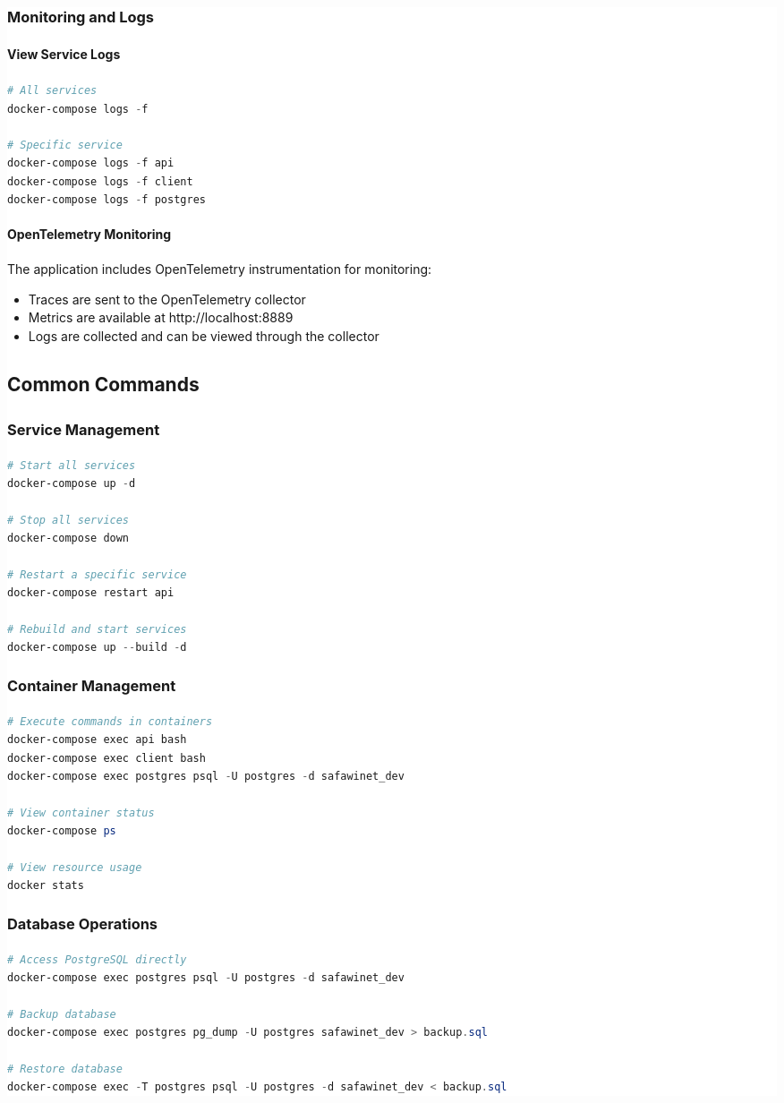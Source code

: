 ### Monitoring and Logs

#### View Service Logs
```powershell
# All services
docker-compose logs -f

# Specific service
docker-compose logs -f api
docker-compose logs -f client
docker-compose logs -f postgres
```

#### OpenTelemetry Monitoring
The application includes OpenTelemetry instrumentation for monitoring:
- Traces are sent to the OpenTelemetry collector
- Metrics are available at http://localhost:8889
- Logs are collected and can be viewed through the collector

## Common Commands

### Service Management
```powershell
# Start all services
docker-compose up -d

# Stop all services
docker-compose down

# Restart a specific service
docker-compose restart api

# Rebuild and start services
docker-compose up --build -d
```

### Container Management
```powershell
# Execute commands in containers
docker-compose exec api bash
docker-compose exec client bash
docker-compose exec postgres psql -U postgres -d safawinet_dev

# View container status
docker-compose ps

# View resource usage
docker stats
```

### Database Operations
```powershell
# Access PostgreSQL directly
docker-compose exec postgres psql -U postgres -d safawinet_dev

# Backup database
docker-compose exec postgres pg_dump -U postgres safawinet_dev > backup.sql

# Restore database
docker-compose exec -T postgres psql -U postgres -d safawinet_dev < backup.sql
```
